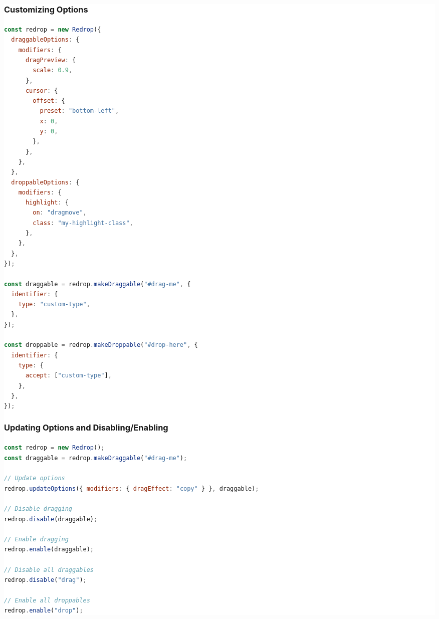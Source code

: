 ### Customizing Options

```javascript
const redrop = new Redrop({
  draggableOptions: {
    modifiers: {
      dragPreview: {
        scale: 0.9,
      },
      cursor: {
        offset: {
          preset: "bottom-left",
          x: 0,
          y: 0,
        },
      },
    },
  },
  droppableOptions: {
    modifiers: {
      highlight: {
        on: "dragmove",
        class: "my-highlight-class",
      },
    },
  },
});

const draggable = redrop.makeDraggable("#drag-me", {
  identifier: {
    type: "custom-type",
  },
});

const droppable = redrop.makeDroppable("#drop-here", {
  identifier: {
    type: {
      accept: ["custom-type"],
    },
  },
});
```

### Updating Options and Disabling/Enabling

```javascript
const redrop = new Redrop();
const draggable = redrop.makeDraggable("#drag-me");

// Update options
redrop.updateOptions({ modifiers: { dragEffect: "copy" } }, draggable);

// Disable dragging
redrop.disable(draggable);

// Enable dragging
redrop.enable(draggable);

// Disable all draggables
redrop.disable("drag");

// Enable all droppables
redrop.enable("drop");
```
